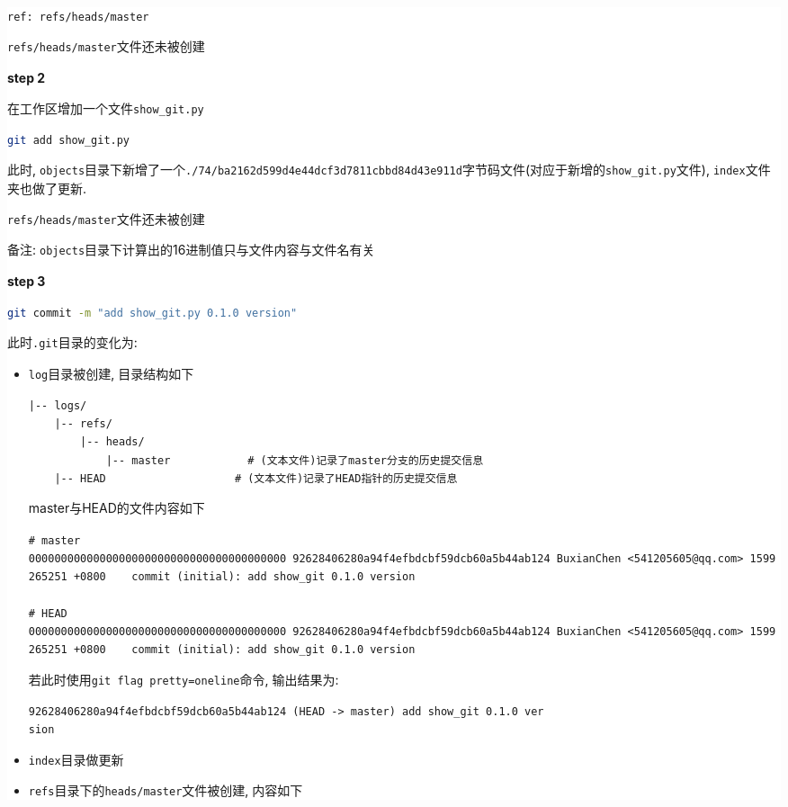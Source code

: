 ```text
ref: refs/heads/master
```

`refs/heads/master`文件还未被创建

**step 2**

在工作区增加一个文件`show_git.py`

```bash
git add show_git.py
```

此时, `objects`目录下新增了一个`./74/ba2162d599d4e44dcf3d7811cbbd84d43e911d`字节码文件\(对应于新增的`show_git.py`文件\), `index`文件夹也做了更新.

`refs/heads/master`文件还未被创建

备注: `objects`目录下计算出的16进制值只与文件内容与文件名有关

**step 3**

```bash
git commit -m "add show_git.py 0.1.0 version"
```

此时`.git`目录的变化为:

* `log`目录被创建, 目录结构如下

  ```text
  |-- logs/
      |-- refs/
          |-- heads/
              |-- master            # (文本文件)记录了master分支的历史提交信息
      |-- HEAD                    # (文本文件)记录了HEAD指针的历史提交信息
  ```

  master与HEAD的文件内容如下

  ```text
  # master
  0000000000000000000000000000000000000000 92628406280a94f4efbdcbf59dcb60a5b44ab124 BuxianChen <541205605@qq.com> 1599265251 +0800    commit (initial): add show_git 0.1.0 version
  
  # HEAD
  0000000000000000000000000000000000000000 92628406280a94f4efbdcbf59dcb60a5b44ab124 BuxianChen <541205605@qq.com> 1599265251 +0800    commit (initial): add show_git 0.1.0 version
  ```

  若此时使用`git flag pretty=oneline`命令, 输出结果为:

  ```text
  92628406280a94f4efbdcbf59dcb60a5b44ab124 (HEAD -> master) add show_git 0.1.0 ver
  sion
  ```

* `index`目录做更新

* `refs`目录下的`heads/master`文件被创建, 内容如下
